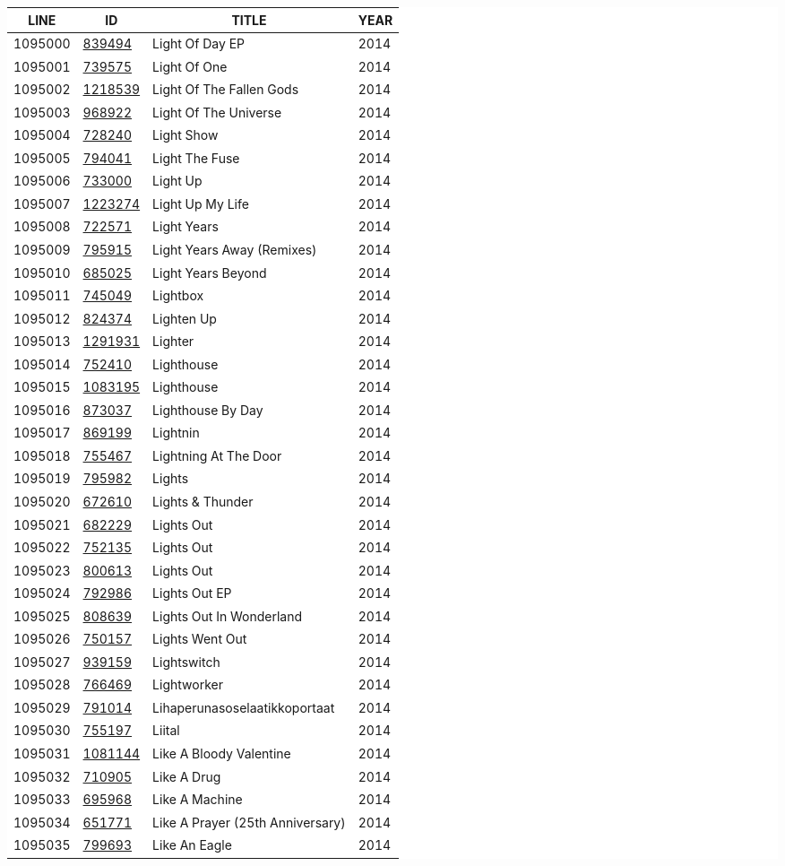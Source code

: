 | LINE   | ID   | TITLE  | YEAR  |
| ------ | ---- | ------ | ----- |
| 1095000 | [839494](https://www.discogs.com/master/839494) | Light Of Day EP | 2014 |
| 1095001 | [739575](https://www.discogs.com/master/739575) | Light Of One | 2014 |
| 1095002 | [1218539](https://www.discogs.com/master/1218539) | Light Of The Fallen Gods | 2014 |
| 1095003 | [968922](https://www.discogs.com/master/968922) | Light Of The Universe | 2014 |
| 1095004 | [728240](https://www.discogs.com/master/728240) | Light Show | 2014 |
| 1095005 | [794041](https://www.discogs.com/master/794041) | Light The Fuse | 2014 |
| 1095006 | [733000](https://www.discogs.com/master/733000) | Light Up | 2014 |
| 1095007 | [1223274](https://www.discogs.com/master/1223274) | Light Up My Life | 2014 |
| 1095008 | [722571](https://www.discogs.com/master/722571) | Light Years | 2014 |
| 1095009 | [795915](https://www.discogs.com/master/795915) | Light Years Away (Remixes) | 2014 |
| 1095010 | [685025](https://www.discogs.com/master/685025) | Light Years Beyond | 2014 |
| 1095011 | [745049](https://www.discogs.com/master/745049) | Lightbox | 2014 |
| 1095012 | [824374](https://www.discogs.com/master/824374) | Lighten Up | 2014 |
| 1095013 | [1291931](https://www.discogs.com/master/1291931) | Lighter | 2014 |
| 1095014 | [752410](https://www.discogs.com/master/752410) | Lighthouse | 2014 |
| 1095015 | [1083195](https://www.discogs.com/master/1083195) | Lighthouse | 2014 |
| 1095016 | [873037](https://www.discogs.com/master/873037) | Lighthouse By Day | 2014 |
| 1095017 | [869199](https://www.discogs.com/master/869199) | Lightnin | 2014 |
| 1095018 | [755467](https://www.discogs.com/master/755467) | Lightning At The Door | 2014 |
| 1095019 | [795982](https://www.discogs.com/master/795982) | Lights | 2014 |
| 1095020 | [672610](https://www.discogs.com/master/672610) | Lights & Thunder | 2014 |
| 1095021 | [682229](https://www.discogs.com/master/682229) | Lights Out | 2014 |
| 1095022 | [752135](https://www.discogs.com/master/752135) | Lights Out | 2014 |
| 1095023 | [800613](https://www.discogs.com/master/800613) | Lights Out | 2014 |
| 1095024 | [792986](https://www.discogs.com/master/792986) | Lights Out EP | 2014 |
| 1095025 | [808639](https://www.discogs.com/master/808639) | Lights Out In Wonderland | 2014 |
| 1095026 | [750157](https://www.discogs.com/master/750157) | Lights Went Out | 2014 |
| 1095027 | [939159](https://www.discogs.com/master/939159) | Lightswitch | 2014 |
| 1095028 | [766469](https://www.discogs.com/master/766469) | Lightworker | 2014 |
| 1095029 | [791014](https://www.discogs.com/master/791014) | Lihaperunasoselaatikkoportaat | 2014 |
| 1095030 | [755197](https://www.discogs.com/master/755197) | Liital | 2014 |
| 1095031 | [1081144](https://www.discogs.com/master/1081144) | Like A Bloody Valentine | 2014 |
| 1095032 | [710905](https://www.discogs.com/master/710905) | Like A Drug | 2014 |
| 1095033 | [695968](https://www.discogs.com/master/695968) | Like A Machine | 2014 |
| 1095034 | [651771](https://www.discogs.com/master/651771) | Like A Prayer (25th Anniversary) | 2014 |
| 1095035 | [799693](https://www.discogs.com/master/799693) | Like An Eagle | 2014 |